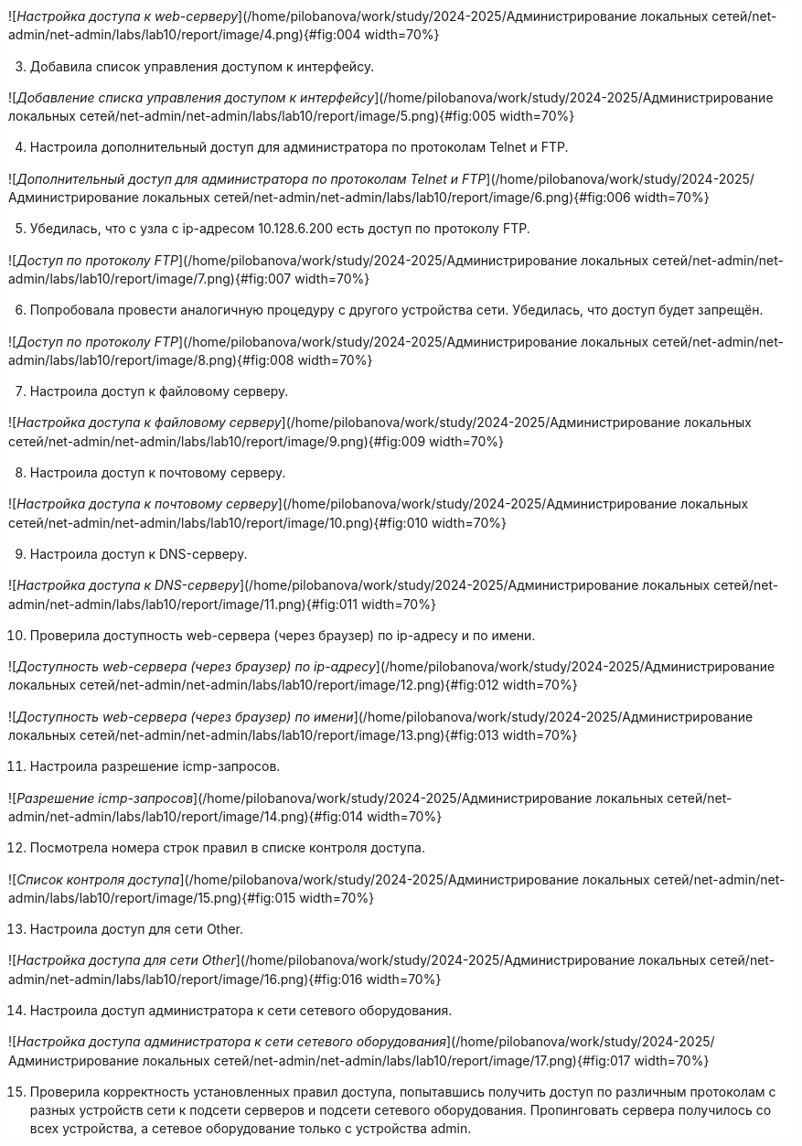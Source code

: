 ![*Настройка доступа к web-серверу*](/home/pilobanova/work/study/2024-2025/Администрирование локальных сетей/net-admin/net-admin/labs/lab10/report/image/4.png){#fig:004 width=70%}

3. Добавила список управления доступом к интерфейсу.

![*Добавление списка управления доступом к интерфейсу*](/home/pilobanova/work/study/2024-2025/Администрирование локальных сетей/net-admin/net-admin/labs/lab10/report/image/5.png){#fig:005 width=70%}

4. Настроила дополнительный доступ для администратора по протоколам Telnet и FTP.

![*Дополнительный доступ для администратора по протоколам Telnet и FTP*](/home/pilobanova/work/study/2024-2025/Администрирование локальных сетей/net-admin/net-admin/labs/lab10/report/image/6.png){#fig:006 width=70%}

5. Убедилась, что с узла с ip-адресом 10.128.6.200 есть доступ по протоколу FTP. 

![*Доступ по протоколу FTP*](/home/pilobanova/work/study/2024-2025/Администрирование локальных сетей/net-admin/net-admin/labs/lab10/report/image/7.png){#fig:007 width=70%}

6. Попробовала провести аналогичную процедуру с другого устройства сети. Убедилась, что доступ будет запрещён.

![*Доступ по протоколу FTP*](/home/pilobanova/work/study/2024-2025/Администрирование локальных сетей/net-admin/net-admin/labs/lab10/report/image/8.png){#fig:008 width=70%}

7. Настроила доступ к файловому серверу.

![*Настройка доступа к файловому серверу*](/home/pilobanova/work/study/2024-2025/Администрирование локальных сетей/net-admin/net-admin/labs/lab10/report/image/9.png){#fig:009 width=70%}

8. Настроила доступ к почтовому серверу.

![*Настройка доступа к почтовому серверу*](/home/pilobanova/work/study/2024-2025/Администрирование локальных сетей/net-admin/net-admin/labs/lab10/report/image/10.png){#fig:010 width=70%}

9. Настроила доступ к DNS-серверу.

![*Настройка доступа к DNS-серверу*](/home/pilobanova/work/study/2024-2025/Администрирование локальных сетей/net-admin/net-admin/labs/lab10/report/image/11.png){#fig:011 width=70%}

10. Проверила доступность web-сервера (через браузер) по ip-адресу и по имени.

![*Доступность web-сервера (через браузер) по ip-адресу*](/home/pilobanova/work/study/2024-2025/Администрирование локальных сетей/net-admin/net-admin/labs/lab10/report/image/12.png){#fig:012 width=70%}

![*Доступность web-сервера (через браузер) по имени*](/home/pilobanova/work/study/2024-2025/Администрирование локальных сетей/net-admin/net-admin/labs/lab10/report/image/13.png){#fig:013 width=70%}

11. Настроила разрешение icmp-запросов.

![*Разрешение icmp-запросов*](/home/pilobanova/work/study/2024-2025/Администрирование локальных сетей/net-admin/net-admin/labs/lab10/report/image/14.png){#fig:014 width=70%}

12. Посмотрела номера строк правил в списке контроля доступа.

![*Список контроля доступа*](/home/pilobanova/work/study/2024-2025/Администрирование локальных сетей/net-admin/net-admin/labs/lab10/report/image/15.png){#fig:015 width=70%}

13. Настроила доступ для сети Other. 

![*Настройка доступа для сети Other*](/home/pilobanova/work/study/2024-2025/Администрирование локальных сетей/net-admin/net-admin/labs/lab10/report/image/16.png){#fig:016 width=70%}

14. Настроила доступ администратора к сети сетевого оборудования.

![*Настройка доступа администратора к сети сетевого оборудования*](/home/pilobanova/work/study/2024-2025/Администрирование локальных сетей/net-admin/net-admin/labs/lab10/report/image/17.png){#fig:017 width=70%}

15. Проверила корректность установленных правил доступа, попытавшись получить доступ по различным протоколам с разных устройств сети к подсети серверов и подсети сетевого оборудования. Пропинговать сервера получилось со всех устройства, а сетевое оборудование только с устройства admin.
